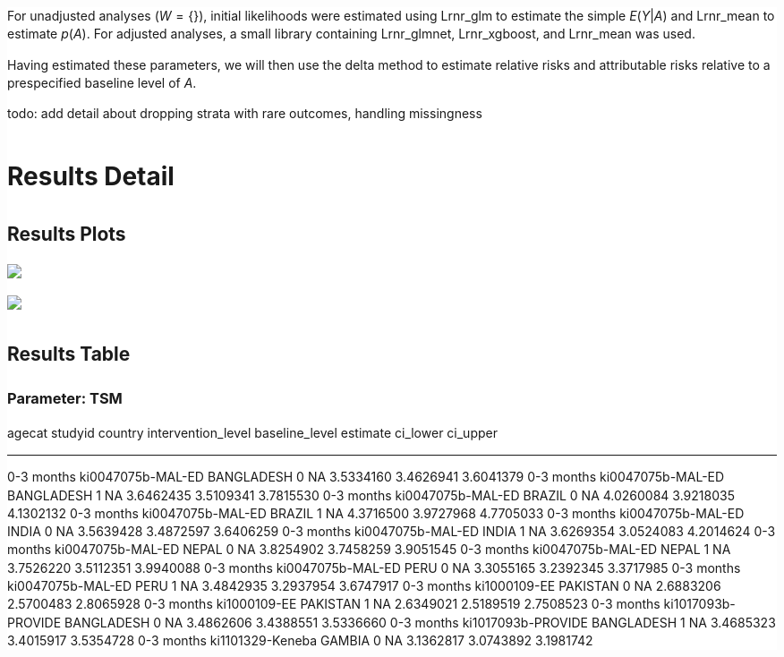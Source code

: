 For unadjusted analyses ($W=\{\}$), initial likelihoods were estimated using Lrnr_glm to estimate the simple $E(Y|A)$ and Lrnr_mean to estimate $p(A)$. For adjusted analyses, a small library containing Lrnr_glmnet, Lrnr_xgboost, and Lrnr_mean was used.

Having estimated these parameters, we will then use the delta method to estimate relative risks and attributable risks relative to a prespecified baseline level of $A$.

todo: add detail about dropping strata with rare outcomes, handling missingness







# Results Detail

## Results Plots
![](/tmp/7bf360ba-18e4-4257-bd4d-dcba9166ec68/REPORT_files/figure-html/plot_tsm-1.png)



![](/tmp/7bf360ba-18e4-4257-bd4d-dcba9166ec68/REPORT_files/figure-html/plot_ate-1.png)





## Results Table

### Parameter: TSM


agecat         studyid               country      intervention_level   baseline_level     estimate    ci_lower    ci_upper
-------------  --------------------  -----------  -------------------  ---------------  ----------  ----------  ----------
0-3 months     ki0047075b-MAL-ED     BANGLADESH   0                    NA                3.5334160   3.4626941   3.6041379
0-3 months     ki0047075b-MAL-ED     BANGLADESH   1                    NA                3.6462435   3.5109341   3.7815530
0-3 months     ki0047075b-MAL-ED     BRAZIL       0                    NA                4.0260084   3.9218035   4.1302132
0-3 months     ki0047075b-MAL-ED     BRAZIL       1                    NA                4.3716500   3.9727968   4.7705033
0-3 months     ki0047075b-MAL-ED     INDIA        0                    NA                3.5639428   3.4872597   3.6406259
0-3 months     ki0047075b-MAL-ED     INDIA        1                    NA                3.6269354   3.0524083   4.2014624
0-3 months     ki0047075b-MAL-ED     NEPAL        0                    NA                3.8254902   3.7458259   3.9051545
0-3 months     ki0047075b-MAL-ED     NEPAL        1                    NA                3.7526220   3.5112351   3.9940088
0-3 months     ki0047075b-MAL-ED     PERU         0                    NA                3.3055165   3.2392345   3.3717985
0-3 months     ki0047075b-MAL-ED     PERU         1                    NA                3.4842935   3.2937954   3.6747917
0-3 months     ki1000109-EE          PAKISTAN     0                    NA                2.6883206   2.5700483   2.8065928
0-3 months     ki1000109-EE          PAKISTAN     1                    NA                2.6349021   2.5189519   2.7508523
0-3 months     ki1017093b-PROVIDE    BANGLADESH   0                    NA                3.4862606   3.4388551   3.5336660
0-3 months     ki1017093b-PROVIDE    BANGLADESH   1                    NA                3.4685323   3.4015917   3.5354728
0-3 months     ki1101329-Keneba      GAMBIA       0                    NA                3.1362817   3.0743892   3.1981742
